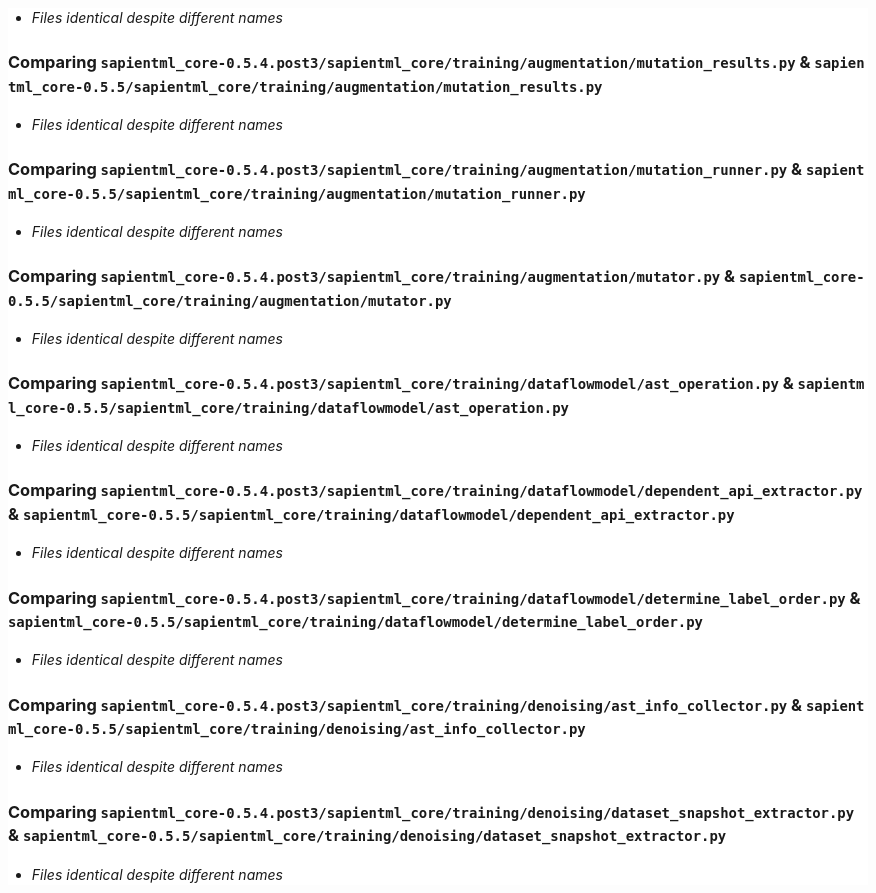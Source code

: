  * *Files identical despite different names*

### Comparing `sapientml_core-0.5.4.post3/sapientml_core/training/augmentation/mutation_results.py` & `sapientml_core-0.5.5/sapientml_core/training/augmentation/mutation_results.py`

 * *Files identical despite different names*

### Comparing `sapientml_core-0.5.4.post3/sapientml_core/training/augmentation/mutation_runner.py` & `sapientml_core-0.5.5/sapientml_core/training/augmentation/mutation_runner.py`

 * *Files identical despite different names*

### Comparing `sapientml_core-0.5.4.post3/sapientml_core/training/augmentation/mutator.py` & `sapientml_core-0.5.5/sapientml_core/training/augmentation/mutator.py`

 * *Files identical despite different names*

### Comparing `sapientml_core-0.5.4.post3/sapientml_core/training/dataflowmodel/ast_operation.py` & `sapientml_core-0.5.5/sapientml_core/training/dataflowmodel/ast_operation.py`

 * *Files identical despite different names*

### Comparing `sapientml_core-0.5.4.post3/sapientml_core/training/dataflowmodel/dependent_api_extractor.py` & `sapientml_core-0.5.5/sapientml_core/training/dataflowmodel/dependent_api_extractor.py`

 * *Files identical despite different names*

### Comparing `sapientml_core-0.5.4.post3/sapientml_core/training/dataflowmodel/determine_label_order.py` & `sapientml_core-0.5.5/sapientml_core/training/dataflowmodel/determine_label_order.py`

 * *Files identical despite different names*

### Comparing `sapientml_core-0.5.4.post3/sapientml_core/training/denoising/ast_info_collector.py` & `sapientml_core-0.5.5/sapientml_core/training/denoising/ast_info_collector.py`

 * *Files identical despite different names*

### Comparing `sapientml_core-0.5.4.post3/sapientml_core/training/denoising/dataset_snapshot_extractor.py` & `sapientml_core-0.5.5/sapientml_core/training/denoising/dataset_snapshot_extractor.py`

 * *Files identical despite different names*
